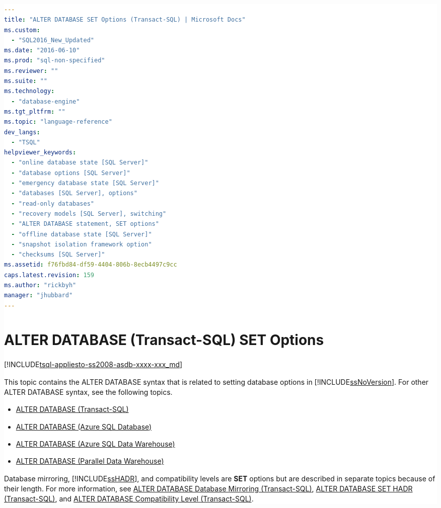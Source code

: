 ```yaml
---
title: "ALTER DATABASE SET Options (Transact-SQL) | Microsoft Docs"
ms.custom: 
  - "SQL2016_New_Updated"
ms.date: "2016-06-10"
ms.prod: "sql-non-specified"
ms.reviewer: ""
ms.suite: ""
ms.technology: 
  - "database-engine"
ms.tgt_pltfrm: ""
ms.topic: "language-reference"
dev_langs: 
  - "TSQL"
helpviewer_keywords: 
  - "online database state [SQL Server]"
  - "database options [SQL Server]"
  - "emergency database state [SQL Server]"
  - "databases [SQL Server], options"
  - "read-only databases"
  - "recovery models [SQL Server], switching"
  - "ALTER DATABASE statement, SET options"
  - "offline database state [SQL Server]"
  - "snapshot isolation framework option"
  - "checksums [SQL Server]"
ms.assetid: f76fbd84-df59-4404-806b-8ecb4497c9cc
caps.latest.revision: 159
ms.author: "rickbyh"
manager: "jhubbard"
---
```

# ALTER DATABASE (Transact-SQL) SET Options 
[!INCLUDE[tsql-appliesto-ss2008-asdb-xxxx-xxx_md](../../relational-databases/import-export/includes/tsql-appliesto-ss2008-asdb-xxxx-xxx-md.md)]

  This topic contains the ALTER DATABASE syntax that is related to setting database options in [!INCLUDE[ssNoVersion](../../advanced-analytics/r-services/includes/ssnoversion-md.md)]. For other ALTER DATABASE syntax, see the following topics.  
  
-   [ALTER DATABASE &#40;Transact-SQL&#41;](../../t-sql/statements/alter-database-transact-sql.md)  

-   [ALTER DATABASE &#40;Azure SQL Database&#41;](https://msdn.microsoft.com/library/mt574871.aspx) 

-   [ALTER DATABASE &#40;Azure SQL Data Warehouse&#41;](../../t-sql/statements/alter-database-azure-sql-data-warehouse.md)  
  
-   [ALTER DATABASE &#40;Parallel Data Warehouse&#41;](../../t-sql/statements/alter-database-parallel-data-warehouse.md)  
  
 Database mirroring, [!INCLUDE[ssHADR](../../analysis-services/power-pivot-sharepoint/includes/sshadr-md.md)], and compatibility levels are **SET** options but are described in separate topics because of their length. For more information, see [ALTER DATABASE Database Mirroring &#40;Transact-SQL&#41;](../../t-sql/statements/alter-database-transact-sql-database-mirroring.md), [ALTER DATABASE SET HADR &#40;Transact-SQL&#41;](../../t-sql/statements/alter-database-transact-sql-set-hadr.md), and [ALTER DATABASE Compatibility Level &#40;Transact-SQL&#41;](../../t-sql/statements/alter-database-transact-sql-compatibility-level.md).  
  